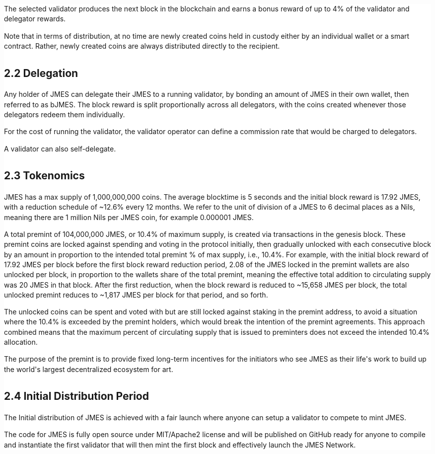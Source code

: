 The selected validator produces the next block in the blockchain and earns a bonus reward of up to 4% of the validator and delegator rewards.

Note that in terms of distribution, at no time are newly created coins held in custody either by an individual wallet or a smart contract. Rather, newly created coins are always distributed directly to the recipient.


## 2.2 Delegation

Any holder of JMES can delegate their JMES to a running validator, by bonding an amount of JMES in their own wallet, then referred to as bJMES. The block reward is split proportionally across all delegators, with the coins created whenever those delegators redeem them individually.

For the cost of running the validator, the validator operator can define a commission rate that would be charged to delegators.

A validator can also self-delegate.


## 2.3 Tokenomics

JMES has a max supply of 1,000,000,000 coins. The average blocktime is 5 seconds and the initial block reward is 17.92 JMES, with a reduction schedule of ~12.6% every 12 months. We refer to the unit of division of a JMES to 6 decimal places as a Nils, meaning there are 1 million Nils per JMES coin, for example 0.000001 JMES.

A total premint of 104,000,000 JMES, or 10.4% of maximum supply, is created via transactions in the genesis block. These premint coins are locked against spending and voting in the protocol initially, then gradually unlocked with each consecutive block by an amount in proportion to the intended total premint % of max supply, i.e., 10.4%. For example, with the initial block reward of 17.92 JMES per block before the first block reward reduction period, 2.08 of the JMES locked in the premint wallets are also unlocked per block, in proportion to the wallets share of the total premint, meaning the effective total addition to circulating supply was 20 JMES in that block. After the first reduction, when the block reward is reduced to ~15,658 JMES per block, the total unlocked premint reduces to ~1,817 JMES per block for that period, and so forth.

The unlocked coins can be spent and voted with but are still locked against staking in the premint address, to avoid a situation where the 10.4% is exceeded by the premint holders, which would break the intention of the premint agreements. This approach combined means that the maximum percent of circulating supply that is issued to preminters does not exceed the intended 10.4% allocation.

The purpose of the premint is to provide fixed long-term incentives for the initiators who see JMES as their life's work to build up the world's largest decentralized ecosystem for art.


## 2.4 Initial Distribution Period

The Initial distribution of JMES is achieved with a fair launch where anyone can setup a validator to compete to mint JMES.

The code for JMES is fully open source under MIT/Apache2 license and will be published on GitHub ready for anyone to compile and instantiate the first validator that will then mint the first block and effectively launch the JMES Network.
